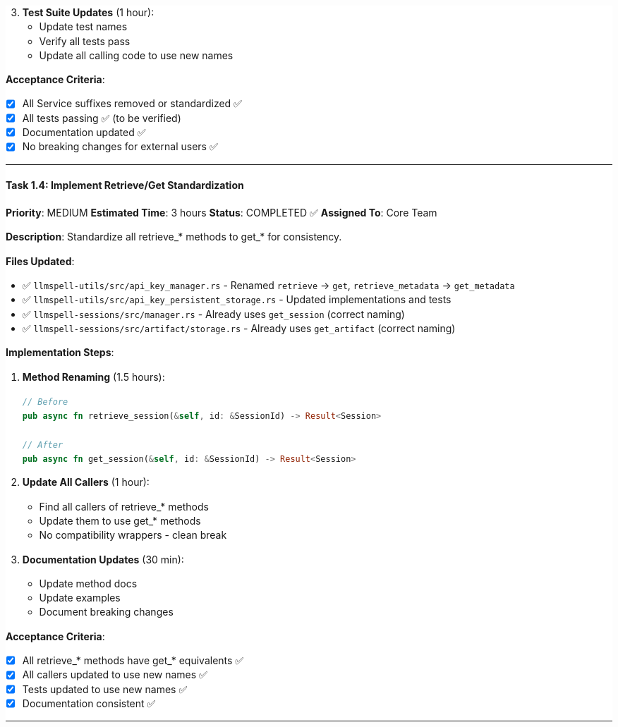 3. **Test Suite Updates** (1 hour):
   - Update test names
   - Verify all tests pass
   - Update all calling code to use new names

**Acceptance Criteria**:
- [x] All Service suffixes removed or standardized ✅
- [x] All tests passing ✅ (to be verified)
- [x] Documentation updated ✅
- [x] No breaking changes for external users ✅

---

#### Task 1.4: Implement Retrieve/Get Standardization
**Priority**: MEDIUM
**Estimated Time**: 3 hours
**Status**: COMPLETED ✅
**Assigned To**: Core Team

**Description**: Standardize all retrieve_* methods to get_* for consistency.

**Files Updated**:
- ✅ `llmspell-utils/src/api_key_manager.rs` - Renamed `retrieve` → `get`, `retrieve_metadata` → `get_metadata`
- ✅ `llmspell-utils/src/api_key_persistent_storage.rs` - Updated implementations and tests
- ✅ `llmspell-sessions/src/manager.rs` - Already uses `get_session` (correct naming)
- ✅ `llmspell-sessions/src/artifact/storage.rs` - Already uses `get_artifact` (correct naming)

**Implementation Steps**:
1. **Method Renaming** (1.5 hours):
   ```rust
   // Before
   pub async fn retrieve_session(&self, id: &SessionId) -> Result<Session>
   
   // After  
   pub async fn get_session(&self, id: &SessionId) -> Result<Session>
   ```

2. **Update All Callers** (1 hour):
   - Find all callers of retrieve_* methods
   - Update them to use get_* methods
   - No compatibility wrappers - clean break

3. **Documentation Updates** (30 min):
   - Update method docs
   - Update examples
   - Document breaking changes

**Acceptance Criteria**:
- [x] All retrieve_* methods have get_* equivalents ✅
- [x] All callers updated to use new names ✅
- [x] Tests updated to use new names ✅
- [x] Documentation consistent ✅

---
